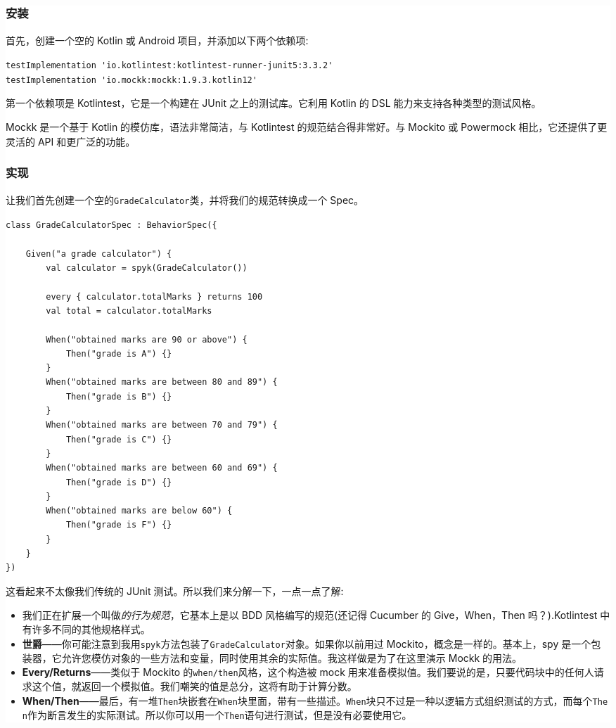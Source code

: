 ### [](#installation)安装

首先，创建一个空的 Kotlin 或 Android 项目，并添加以下两个依赖项:

```
testImplementation 'io.kotlintest:kotlintest-runner-junit5:3.3.2'
testImplementation 'io.mockk:mockk:1.9.3.kotlin12' 
```

第一个依赖项是 Kotlintest，它是一个构建在 JUnit 之上的测试库。它利用 Kotlin 的 DSL 能力来支持各种类型的测试风格。

Mockk 是一个基于 Kotlin 的模仿库，语法非常简洁，与 Kotlintest 的规范结合得非常好。与 Mockito 或 Powermock 相比，它还提供了更灵活的 API 和更广泛的功能。

### [](#implementation)实现

让我们首先创建一个空的`GradeCalculator`类，并将我们的规范转换成一个 Spec。

```
class GradeCalculatorSpec : BehaviorSpec({

    Given("a grade calculator") {
        val calculator = spyk(GradeCalculator())

        every { calculator.totalMarks } returns 100
        val total = calculator.totalMarks

        When("obtained marks are 90 or above") {
            Then("grade is A") {}
        }
        When("obtained marks are between 80 and 89") {
            Then("grade is B") {}
        }
        When("obtained marks are between 70 and 79") {
            Then("grade is C") {}
        }
        When("obtained marks are between 60 and 69") {
            Then("grade is D") {}
        }
        When("obtained marks are below 60") {
            Then("grade is F") {}
        }
    }
}) 
```

这看起来不太像我们传统的 JUnit 测试。所以我们来分解一下，一点一点了解:

*   我们正在扩展一个叫做*的行为规范*，它基本上是以 BDD 风格编写的规范(还记得 Cucumber 的 Give，When，Then 吗？).Kotlintest 中有许多不同的其他规格样式。
*   **世爵**——你可能注意到我用`spyk`方法包装了`GradeCalculator`对象。如果你以前用过 Mockito，概念是一样的。基本上，spy 是一个包装器，它允许您模仿对象的一些方法和变量，同时使用其余的实际值。我这样做是为了在这里演示 Mockk 的用法。
*   **Every/Returns**——类似于 Mockito 的`when/then`风格，这个构造被 mock 用来准备模拟值。我们要说的是，只要代码块中的任何人请求这个值，就返回一个模拟值。我们嘲笑的值是总分，这将有助于计算分数。
*   **When/Then**——最后，有一堆`Then`块嵌套在`When`块里面，带有一些描述。`When`块只不过是一种以逻辑方式组织测试的方式，而每个`Then`作为断言发生的实际测试。所以你可以用一个`Then`语句进行测试，但是没有必要使用它。
